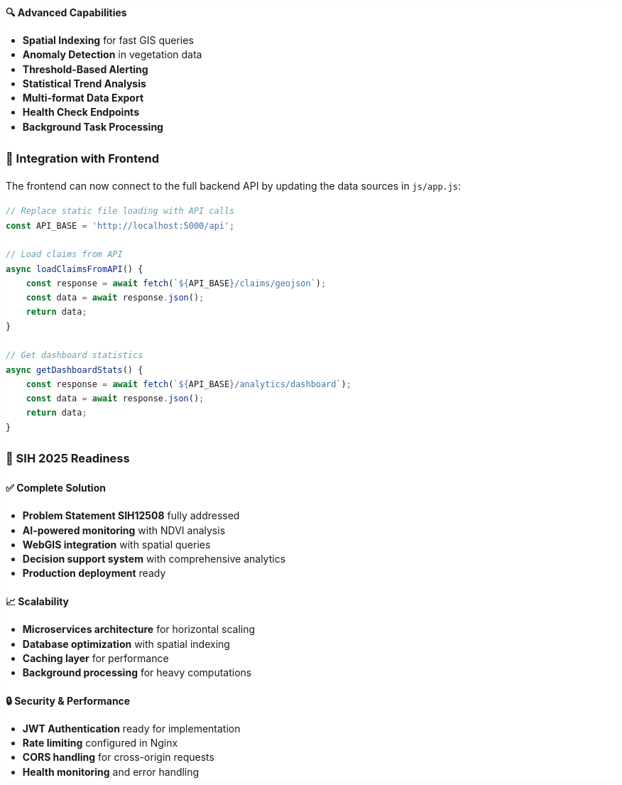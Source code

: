 #### **🔍 Advanced Capabilities**
- **Spatial Indexing** for fast GIS queries
- **Anomaly Detection** in vegetation data
- **Threshold-Based Alerting**
- **Statistical Trend Analysis**
- **Multi-format Data Export**
- **Health Check Endpoints**
- **Background Task Processing**

### **🔗 Integration with Frontend**

The frontend can now connect to the full backend API by updating the data sources in `js/app.js`:

```javascript
// Replace static file loading with API calls
const API_BASE = 'http://localhost:5000/api';

// Load claims from API
async loadClaimsFromAPI() {
    const response = await fetch(`${API_BASE}/claims/geojson`);
    const data = await response.json();
    return data;
}

// Get dashboard statistics
async getDashboardStats() {
    const response = await fetch(`${API_BASE}/analytics/dashboard`);
    const data = await response.json();
    return data;
}
```

### **🎯 SIH 2025 Readiness**

#### **✅ Complete Solution**
- **Problem Statement SIH12508** fully addressed
- **AI-powered monitoring** with NDVI analysis
- **WebGIS integration** with spatial queries
- **Decision support system** with comprehensive analytics
- **Production deployment** ready

#### **📈 Scalability**
- **Microservices architecture** for horizontal scaling
- **Database optimization** with spatial indexing
- **Caching layer** for performance
- **Background processing** for heavy computations

#### **🔒 Security & Performance**
- **JWT Authentication** ready for implementation
- **Rate limiting** configured in Nginx
- **CORS handling** for cross-origin requests
- **Health monitoring** and error handling
